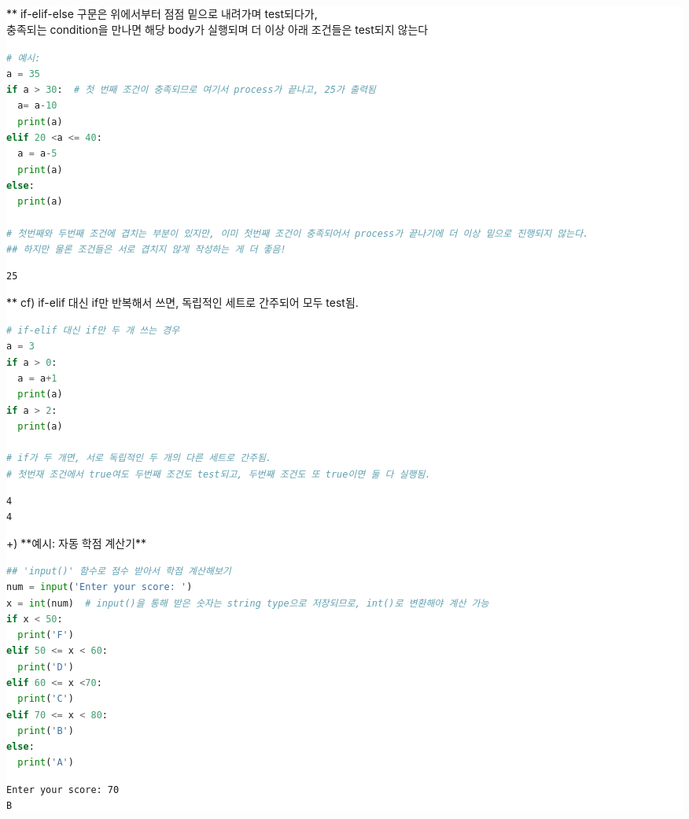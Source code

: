 ** if-elif-else 구문은 위에서부터 점점 밑으로 내려가며 test되다가,  
충족되는 condition을 만나면 해당 body가 실행되며 더 이상 아래 조건들은 test되지 않는다

```python
# 예시:
a = 35
if a > 30:  # 첫 번째 조건이 충족되므로 여기서 process가 끝나고, 25가 출력됨
  a= a-10
  print(a)
elif 20 <a <= 40:  
  a = a-5
  print(a)
else:
  print(a)

# 첫번째와 두번째 조건에 겹치는 부분이 있지만, 이미 첫번째 조건이 충족되어서 process가 끝나기에 더 이상 밑으로 진행되지 않는다.
## 하지만 물론 조건들은 서로 겹치지 않게 작성하는 게 더 좋음!
```
```
25
```

** cf) if-elif 대신 if만 반복해서 쓰면, 독립적인 세트로 간주되어 모두 test됨.
```python
# if-elif 대신 if만 두 개 쓰는 경우
a = 3
if a > 0:
  a = a+1
  print(a)
if a > 2:
  print(a)

# if가 두 개면, 서로 독립적인 두 개의 다른 세트로 간주됨. 
# 첫번재 조건에서 true여도 두번째 조건도 test되고, 두번째 조건도 또 true이면 둘 다 실행됨.
```
```
4
4
```

<div class="code-example" markdown="1">
+) **예시: 자동 학점 계산기**

```python
## 'input()' 함수로 점수 받아서 학점 계산해보기
num = input('Enter your score: ')
x = int(num)  # input()을 통해 받은 숫자는 string type으로 저장되므로, int()로 변환해야 계산 가능
if x < 50:
  print('F')
elif 50 <= x < 60:
  print('D')
elif 60 <= x <70:
  print('C')
elif 70 <= x < 80:
  print('B')
else:
  print('A')
```
```
Enter your score: 70
B
```
</div>
